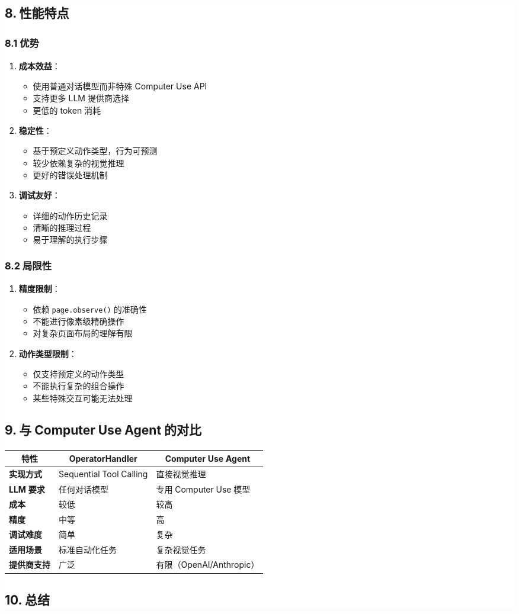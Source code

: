 ## 8. 性能特点

### 8.1 优势

1. **成本效益**：

   - 使用普通对话模型而非特殊 Computer Use API
   - 支持更多 LLM 提供商选择
   - 更低的 token 消耗

2. **稳定性**：

   - 基于预定义动作类型，行为可预测
   - 较少依赖复杂的视觉推理
   - 更好的错误处理机制

3. **调试友好**：
   - 详细的动作历史记录
   - 清晰的推理过程
   - 易于理解的执行步骤

### 8.2 局限性

1. **精度限制**：

   - 依赖 `page.observe()` 的准确性
   - 不能进行像素级精确操作
   - 对复杂页面布局的理解有限

2. **动作类型限制**：
   - 仅支持预定义的动作类型
   - 不能执行复杂的组合操作
   - 某些特殊交互可能无法处理

## 9. 与 Computer Use Agent 的对比

| 特性           | OperatorHandler         | Computer Use Agent       |
| -------------- | ----------------------- | ------------------------ |
| **实现方式**   | Sequential Tool Calling | 直接视觉推理             |
| **LLM 要求**   | 任何对话模型            | 专用 Computer Use 模型   |
| **成本**       | 较低                    | 较高                     |
| **精度**       | 中等                    | 高                       |
| **调试难度**   | 简单                    | 复杂                     |
| **适用场景**   | 标准自动化任务          | 复杂视觉任务             |
| **提供商支持** | 广泛                    | 有限（OpenAI/Anthropic） |

## 10. 总结
